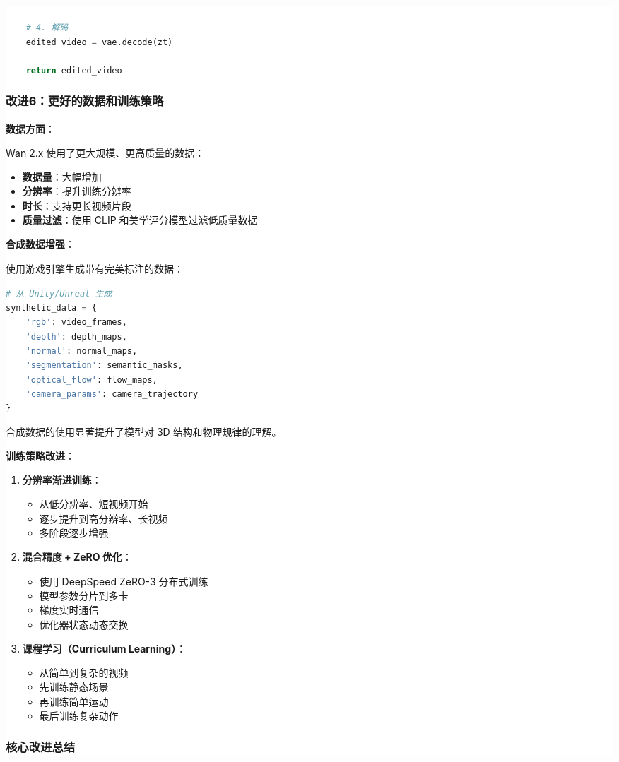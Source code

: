 ```python
    
    # 4. 解码
    edited_video = vae.decode(zt)
    
    return edited_video
```

### 改进6：更好的数据和训练策略

**数据方面**：

Wan 2.x 使用了更大规模、更高质量的数据：
- **数据量**：大幅增加
- **分辨率**：提升训练分辨率
- **时长**：支持更长视频片段
- **质量过滤**：使用 CLIP 和美学评分模型过滤低质量数据

**合成数据增强**：

使用游戏引擎生成带有完美标注的数据：

```python
# 从 Unity/Unreal 生成
synthetic_data = {
    'rgb': video_frames,
    'depth': depth_maps,
    'normal': normal_maps,
    'segmentation': semantic_masks,
    'optical_flow': flow_maps,
    'camera_params': camera_trajectory
}
```

合成数据的使用显著提升了模型对 3D 结构和物理规律的理解。

**训练策略改进**：

1. **分辨率渐进训练**：
   - 从低分辨率、短视频开始
   - 逐步提升到高分辨率、长视频
   - 多阶段逐步增强

2. **混合精度 + ZeRO 优化**：
   - 使用 DeepSpeed ZeRO-3 分布式训练
   - 模型参数分片到多卡
   - 梯度实时通信
   - 优化器状态动态交换

3. **课程学习（Curriculum Learning）**：
   - 从简单到复杂的视频
   - 先训练静态场景
   - 再训练简单运动
   - 最后训练复杂动作

### 核心改进总结
